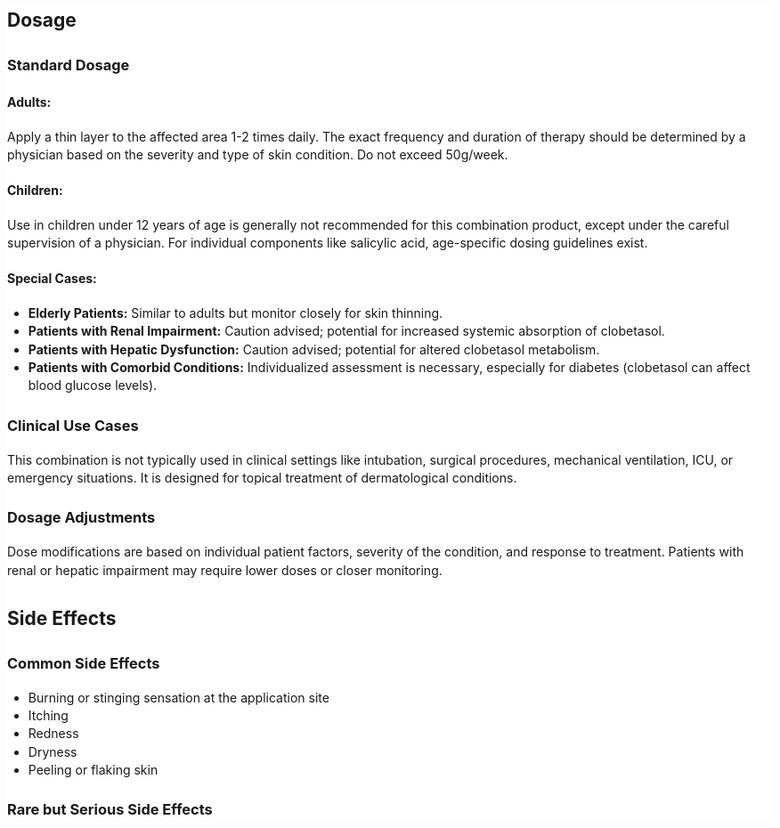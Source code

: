 ## **Dosage**

### **Standard Dosage**

#### **Adults:**

Apply a thin layer to the affected area 1-2 times daily. The exact frequency and duration of therapy should be determined by a physician based on the severity and type of skin condition. Do not exceed 50g/week.

#### **Children:**

Use in children under 12 years of age is generally not recommended for this combination product, except under the careful supervision of a physician. For individual components like salicylic acid, age-specific dosing guidelines exist.


#### **Special Cases:**

* **Elderly Patients:** Similar to adults but monitor closely for skin thinning.
* **Patients with Renal Impairment:** Caution advised; potential for increased systemic absorption of clobetasol.
* **Patients with Hepatic Dysfunction:**  Caution advised; potential for altered clobetasol metabolism.
* **Patients with Comorbid Conditions:**  Individualized assessment is necessary, especially for diabetes (clobetasol can affect blood glucose levels).

### **Clinical Use Cases**  

This combination is not typically used in clinical settings like intubation, surgical procedures, mechanical ventilation, ICU, or emergency situations. It is designed for topical treatment of dermatological conditions.


### **Dosage Adjustments**  

Dose modifications are based on individual patient factors, severity of the condition, and response to treatment.  Patients with renal or hepatic impairment may require lower doses or closer monitoring.


## **Side Effects**

### **Common Side Effects**

* Burning or stinging sensation at the application site
* Itching
* Redness
* Dryness
* Peeling or flaking skin

### **Rare but Serious Side Effects**
